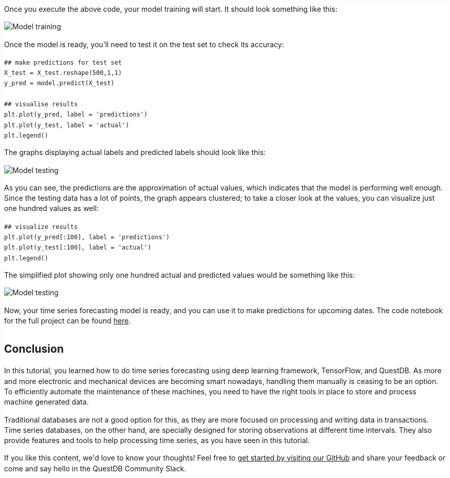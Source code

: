 Once you execute the above code, your model training will start. It should look
something like this:

![Model training](/img/tutorial/2022-03-30/model-training.png)

Once the model is ready, you’ll need to test it on the test set to check its
accuracy:

```
## make predictions for test set
X_test = X_test.reshape(500,1,1)
y_pred = model.predict(X_test)

## visualise results
plt.plot(y_pred, label = 'predictions')
plt.plot(y_test, label = 'actual')
plt.legend()
```

The graphs displaying actual labels and predicted labels should look like this:

![Model testing](/img/tutorial/2022-03-30/model-testing-1.png)

As you can see, the predictions are the approximation of actual values, which
indicates that the model is performing well enough. Since the testing data has a
lot of points, the graph appears clustered; to take a closer look at the values,
you can visualize just one hundred values as well:

```
## visualize results
plt.plot(y_pred[:100], label = 'predictions')
plt.plot(y_test[:100], label = 'actual')
plt.legend()
```

The simplified plot showing only one hundred actual and predicted values would
be something like this:

![Model testing](/img/tutorial/2022-03-30/model-testing-2.png)

Now, your time series forecasting model is ready, and you can use it to make
predictions for upcoming dates. The code notebook for the full project can be
found
[here](https://github.com/gouravsinghbais/Time-Series-Forecasting-with-Tensorflow-and-QuestDB).

## Conclusion

In this tutorial, you learned how to do time series forecasting using deep
learning framework, TensorFlow, and QuestDB. As more and more electronic and
mechanical devices are becoming smart nowadays, handling them manually is
ceasing to be an option. To efficiently automate the maintenance of these
machines, you need to have the right tools in place to store and process machine
generated data.

Traditional databases are not a good option for this, as they are more focused
on processing and writing data in transactions. Time series databases, on the
other hand, are specially designed for storing observations at different time
intervals. They also provide features and tools to help processing time series,
as you have seen in this tutorial.

If you like this content, we'd love to know your thoughts! Feel free to
[get started by visiting our GitHub](https://github.com/questdb/questdb#try-questdb)
and share your feedback or come and say hello in the QuestDB Community Slack.
